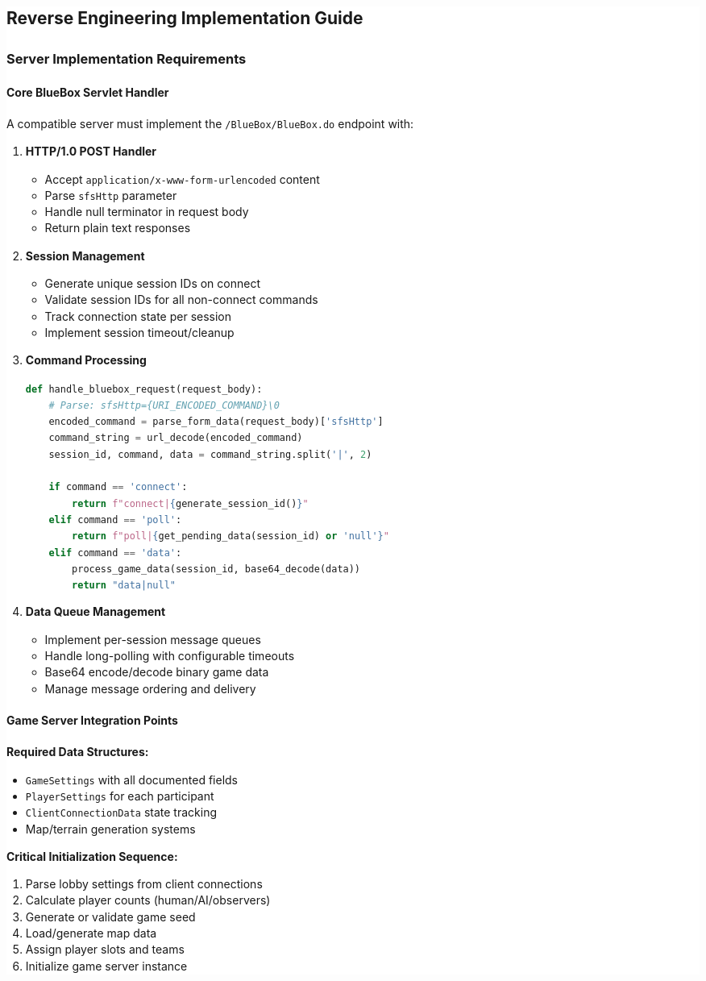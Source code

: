 ## Reverse Engineering Implementation Guide

### Server Implementation Requirements

#### Core BlueBox Servlet Handler
A compatible server must implement the `/BlueBox/BlueBox.do` endpoint with:

1. **HTTP/1.0 POST Handler**
   - Accept `application/x-www-form-urlencoded` content
   - Parse `sfsHttp` parameter 
   - Handle null terminator in request body
   - Return plain text responses

2. **Session Management**
   - Generate unique session IDs on connect
   - Validate session IDs for all non-connect commands
   - Track connection state per session
   - Implement session timeout/cleanup

3. **Command Processing**
   ```python
   def handle_bluebox_request(request_body):
       # Parse: sfsHttp={URI_ENCODED_COMMAND}\0
       encoded_command = parse_form_data(request_body)['sfsHttp']
       command_string = url_decode(encoded_command)
       session_id, command, data = command_string.split('|', 2)
       
       if command == 'connect':
           return f"connect|{generate_session_id()}"
       elif command == 'poll':
           return f"poll|{get_pending_data(session_id) or 'null'}"
       elif command == 'data':
           process_game_data(session_id, base64_decode(data))
           return "data|null"
   ```

4. **Data Queue Management**
   - Implement per-session message queues
   - Handle long-polling with configurable timeouts
   - Base64 encode/decode binary game data
   - Manage message ordering and delivery

#### Game Server Integration Points

**Required Data Structures:**
- `GameSettings` with all documented fields
- `PlayerSettings` for each participant
- `ClientConnectionData` state tracking
- Map/terrain generation systems

**Critical Initialization Sequence:**
1. Parse lobby settings from client connections
2. Calculate player counts (human/AI/observers)
3. Generate or validate game seed
4. Load/generate map data
5. Assign player slots and teams
6. Initialize game server instance
